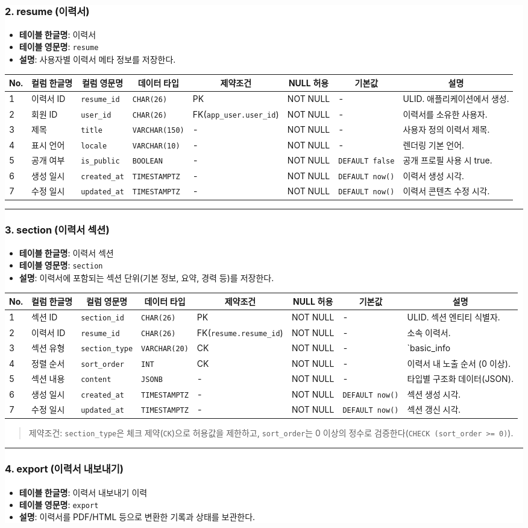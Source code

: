 
### 2. resume (이력서)

- **테이블 한글명**: 이력서
- **테이블 영문명**: `resume`
- **설명**: 사용자별 이력서 메타 정보를 저장한다.

| No. | 컬럼 한글명 | 컬럼 영문명 | 데이터 타입 | 제약조건 | NULL 허용 | 기본값 | 설명 |
| --- | --- | --- | --- | --- | --- | --- | --- |
| 1 | 이력서 ID | `resume_id` | `CHAR(26)` | PK | NOT NULL | - | ULID. 애플리케이션에서 생성. |
| 2 | 회원 ID | `user_id` | `CHAR(26)` | FK(`app_user.user_id`) | NOT NULL | - | 이력서를 소유한 사용자. |
| 3 | 제목 | `title` | `VARCHAR(150)` | - | NOT NULL | - | 사용자 정의 이력서 제목. |
| 4 | 표시 언어 | `locale` | `VARCHAR(10)` | - | NOT NULL | - | 렌더링 기본 언어. |
| 5 | 공개 여부 | `is_public` | `BOOLEAN` | - | NOT NULL | `DEFAULT false` | 공개 프로필 사용 시 true. |
| 6 | 생성 일시 | `created_at` | `TIMESTAMPTZ` | - | NOT NULL | `DEFAULT now()` | 이력서 생성 시각. |
| 7 | 수정 일시 | `updated_at` | `TIMESTAMPTZ` | - | NOT NULL | `DEFAULT now()` | 이력서 콘텐츠 수정 시각. |

---

### 3. section (이력서 섹션)

- **테이블 한글명**: 이력서 섹션
- **테이블 영문명**: `section`
- **설명**: 이력서에 포함되는 섹션 단위(기본 정보, 요약, 경력 등)를 저장한다.

| No. | 컬럼 한글명 | 컬럼 영문명 | 데이터 타입 | 제약조건 | NULL 허용 | 기본값 | 설명 |
| --- | --- | --- | --- | --- | --- | --- | --- |
| 1 | 섹션 ID | `section_id` | `CHAR(26)` | PK | NOT NULL | - | ULID. 섹션 엔티티 식별자. |
| 2 | 이력서 ID | `resume_id` | `CHAR(26)` | FK(`resume.resume_id`) | NOT NULL | - | 소속 이력서. |
| 3 | 섹션 유형 | `section_type` | `VARCHAR(20)` | CK | NOT NULL | - | `basic_info|summary|work|projects|skills|links` 중 하나. |
| 4 | 정렬 순서 | `sort_order` | `INT` | CK | NOT NULL | - | 이력서 내 노출 순서 (0 이상). |
| 5 | 섹션 내용 | `content` | `JSONB` | - | NOT NULL | - | 타입별 구조화 데이터(JSON). |
| 6 | 생성 일시 | `created_at` | `TIMESTAMPTZ` | - | NOT NULL | `DEFAULT now()` | 섹션 생성 시각. |
| 7 | 수정 일시 | `updated_at` | `TIMESTAMPTZ` | - | NOT NULL | `DEFAULT now()` | 섹션 갱신 시각. |

> 제약조건: `section_type`은 체크 제약(`CK`)으로 허용값을 제한하고, `sort_order`는 0 이상의 정수로 검증한다(`CHECK (sort_order >= 0)`).

---

### 4. export (이력서 내보내기)

- **테이블 한글명**: 이력서 내보내기 이력
- **테이블 영문명**: `export`
- **설명**: 이력서를 PDF/HTML 등으로 변환한 기록과 상태를 보관한다.
